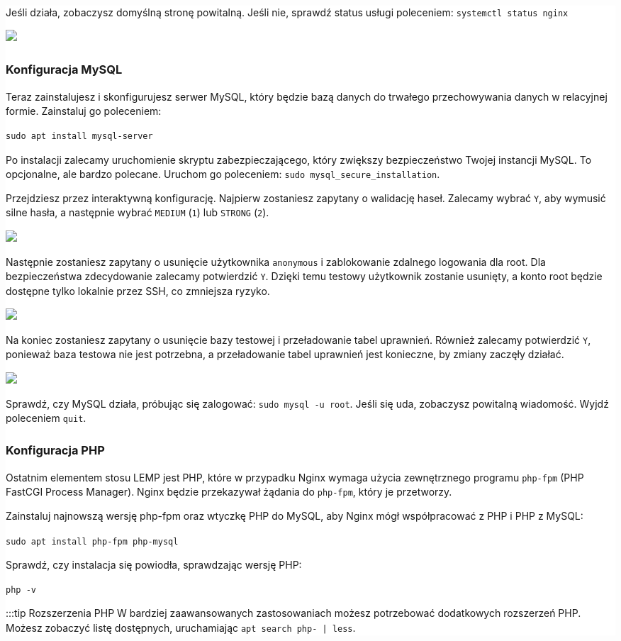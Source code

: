 Jeśli działa, zobaczysz domyślną stronę powitalną. Jeśli nie, sprawdź status usługi poleceniem: `systemctl status nginx`

![](https://screensaver01.zap-hosting.com/index.php/s/EqFoyXMJMaHc3dc/preview)

### Konfiguracja MySQL

Teraz zainstalujesz i skonfigurujesz serwer MySQL, który będzie bazą danych do trwałego przechowywania danych w relacyjnej formie. Zainstaluj go poleceniem:
```
sudo apt install mysql-server
```

Po instalacji zalecamy uruchomienie skryptu zabezpieczającego, który zwiększy bezpieczeństwo Twojej instancji MySQL. To opcjonalne, ale bardzo polecane. Uruchom go poleceniem: `sudo mysql_secure_installation`.

Przejdziesz przez interaktywną konfigurację. Najpierw zostaniesz zapytany o walidację haseł. Zalecamy wybrać `Y`, aby wymusić silne hasła, a następnie wybrać `MEDIUM` (`1`) lub `STRONG` (`2`).

![](https://screensaver01.zap-hosting.com/index.php/s/YF6N3iPaDWD4sgX/preview)

Następnie zostaniesz zapytany o usunięcie użytkownika `anonymous` i zablokowanie zdalnego logowania dla root. Dla bezpieczeństwa zdecydowanie zalecamy potwierdzić `Y`. Dzięki temu testowy użytkownik zostanie usunięty, a konto root będzie dostępne tylko lokalnie przez SSH, co zmniejsza ryzyko.

![](https://screensaver01.zap-hosting.com/index.php/s/ka6GKkojRPRycZB/preview)

Na koniec zostaniesz zapytany o usunięcie bazy testowej i przeładowanie tabel uprawnień. Również zalecamy potwierdzić `Y`, ponieważ baza testowa nie jest potrzebna, a przeładowanie tabel uprawnień jest konieczne, by zmiany zaczęły działać.

![](https://screensaver01.zap-hosting.com/index.php/s/42cYTkPaEfo3Jbq/preview)

Sprawdź, czy MySQL działa, próbując się zalogować: `sudo mysql -u root`. Jeśli się uda, zobaczysz powitalną wiadomość. Wyjdź poleceniem `quit`.

### Konfiguracja PHP

Ostatnim elementem stosu LEMP jest PHP, które w przypadku Nginx wymaga użycia zewnętrznego programu `php-fpm` (PHP FastCGI Process Manager). Nginx będzie przekazywał żądania do `php-fpm`, który je przetworzy.

Zainstaluj najnowszą wersję php-fpm oraz wtyczkę PHP do MySQL, aby Nginx mógł współpracować z PHP i PHP z MySQL:
```
sudo apt install php-fpm php-mysql
```

Sprawdź, czy instalacja się powiodła, sprawdzając wersję PHP:
```
php -v
```

:::tip Rozszerzenia PHP
W bardziej zaawansowanych zastosowaniach możesz potrzebować dodatkowych rozszerzeń PHP. Możesz zobaczyć listę dostępnych, uruchamiając `apt search php- | less`.
